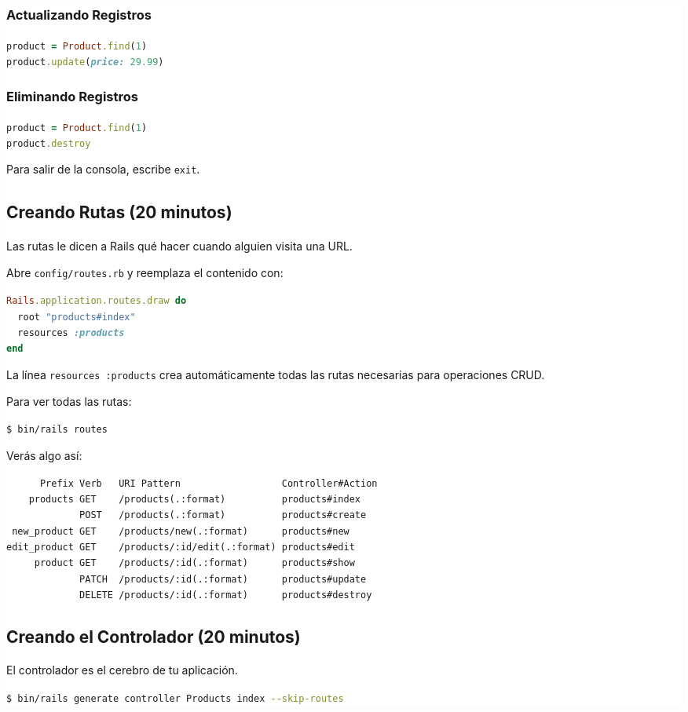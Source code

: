 ### Actualizando Registros

```ruby
product = Product.find(1)
product.update(price: 29.99)
```

### Eliminando Registros

```ruby
product = Product.find(1)
product.destroy
```

Para salir de la consola, escribe `exit`.

Creando Rutas (20 minutos)
---------------------------

Las rutas le dicen a Rails qué hacer cuando alguien visita una URL.

Abre `config/routes.rb` y reemplaza el contenido con:

```ruby
Rails.application.routes.draw do
  root "products#index"
  resources :products
end
```

La línea `resources :products` crea automáticamente todas las rutas necesarias para operaciones CRUD.

Para ver todas las rutas:

```bash
$ bin/rails routes
```

Verás algo así:

```
      Prefix Verb   URI Pattern                  Controller#Action
    products GET    /products(.:format)          products#index
             POST   /products(.:format)          products#create
 new_product GET    /products/new(.:format)      products#new
edit_product GET    /products/:id/edit(.:format) products#edit
     product GET    /products/:id(.:format)      products#show
             PATCH  /products/:id(.:format)      products#update
             DELETE /products/:id(.:format)      products#destroy
```

Creando el Controlador (20 minutos)
------------------------------------

El controlador es el cerebro de tu aplicación.

```bash
$ bin/rails generate controller Products index --skip-routes
```
